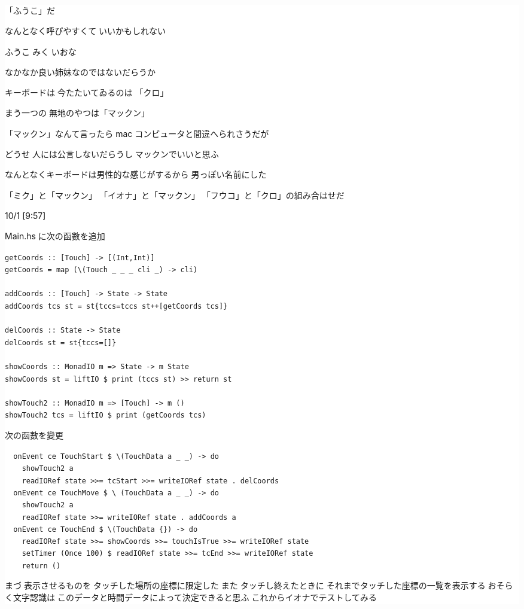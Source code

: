 「ふうこ」だ

なんとなく呼びやすくて いいかもしれない

ふうこ みく いおな

なかなか良い姉妹なのではないだらうか

キーボードは 今たたいてゐるのは 「クロ」

まう一つの 無地のやつは「マックン」

「マックン」なんて言ったら mac コンピュータと間違へられさうだが

どうせ 人には公言しないだらうし マックンでいいと思ふ

なんとなくキーボードは男性的な感じがするから 男っぽい名前にした

「ミク」と「マックン」 「イオナ」と「マックン」 「フウコ」と「クロ」の組み合はせだ

10/1 [9:57]

Main.hs に次の函數を追加
```
getCoords :: [Touch] -> [(Int,Int)]  
getCoords = map (\(Touch _ _ _ cli _) -> cli)  

addCoords :: [Touch] -> State -> State  
addCoords tcs st = st{tccs=tccs st++[getCoords tcs]}  

delCoords :: State -> State  
delCoords st = st{tccs=[]}  

showCoords :: MonadIO m => State -> m State  
showCoords st = liftIO $ print (tccs st) >> return st  

showTouch2 :: MonadIO m => [Touch] -> m ()  
showTouch2 tcs = liftIO $ print (getCoords tcs)  
```

次の函數を變更
```
  onEvent ce TouchStart $ \(TouchData a _ _) -> do  
    showTouch2 a   
    readIORef state >>= tcStart >>= writeIORef state . delCoords  
  onEvent ce TouchMove $ \ (TouchData a _ _) -> do  
    showTouch2 a  
    readIORef state >>= writeIORef state . addCoords a  
  onEvent ce TouchEnd $ \(TouchData {}) -> do  
    readIORef state >>= showCoords >>= touchIsTrue >>= writeIORef state  
    setTimer (Once 100) $ readIORef state >>= tcEnd >>= writeIORef state  
    return ()  
```
まづ 表示させるものを タッチした場所の座標に限定した
また タッチし終えたときに それまでタッチした座標の一覧を表示する
おそらく文字認識は このデータと時間データによって決定できると思ふ
これからイオナでテストしてみる
